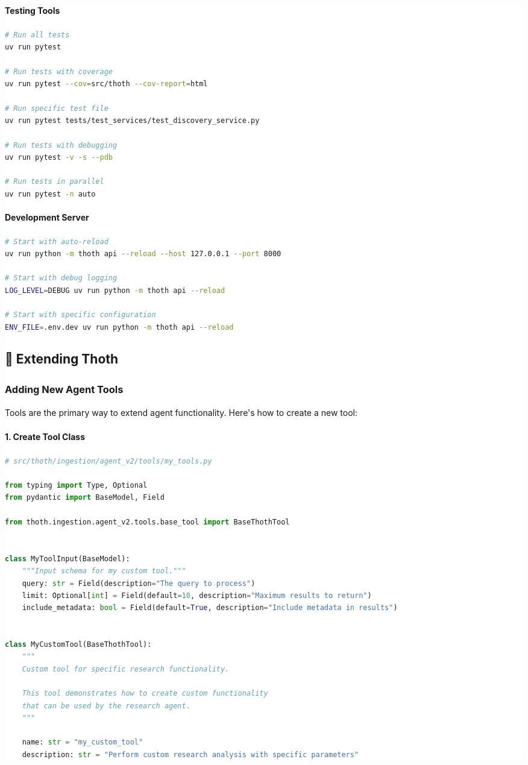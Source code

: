 #### **Testing Tools**
```bash
# Run all tests
uv run pytest

# Run tests with coverage
uv run pytest --cov=src/thoth --cov-report=html

# Run specific test file
uv run pytest tests/test_services/test_discovery_service.py

# Run tests with debugging
uv run pytest -v -s --pdb

# Run tests in parallel
uv run pytest -n auto
```

#### **Development Server**
```bash
# Start with auto-reload
uv run python -m thoth api --reload --host 127.0.0.1 --port 8000

# Start with debug logging
LOG_LEVEL=DEBUG uv run python -m thoth api --reload

# Start with specific configuration
ENV_FILE=.env.dev uv run python -m thoth api --reload
```

## 🧩 **Extending Thoth**

### **Adding New Agent Tools**

Tools are the primary way to extend agent functionality. Here's how to create a new tool:

#### **1. Create Tool Class**

```python
# src/thoth/ingestion/agent_v2/tools/my_tools.py

from typing import Type, Optional
from pydantic import BaseModel, Field

from thoth.ingestion.agent_v2.tools.base_tool import BaseThothTool


class MyToolInput(BaseModel):
    """Input schema for my custom tool."""
    query: str = Field(description="The query to process")
    limit: Optional[int] = Field(default=10, description="Maximum results to return")
    include_metadata: bool = Field(default=True, description="Include metadata in results")


class MyCustomTool(BaseThothTool):
    """
    Custom tool for specific research functionality.

    This tool demonstrates how to create custom functionality
    that can be used by the research agent.
    """

    name: str = "my_custom_tool"
    description: str = "Perform custom research analysis with specific parameters"
```
